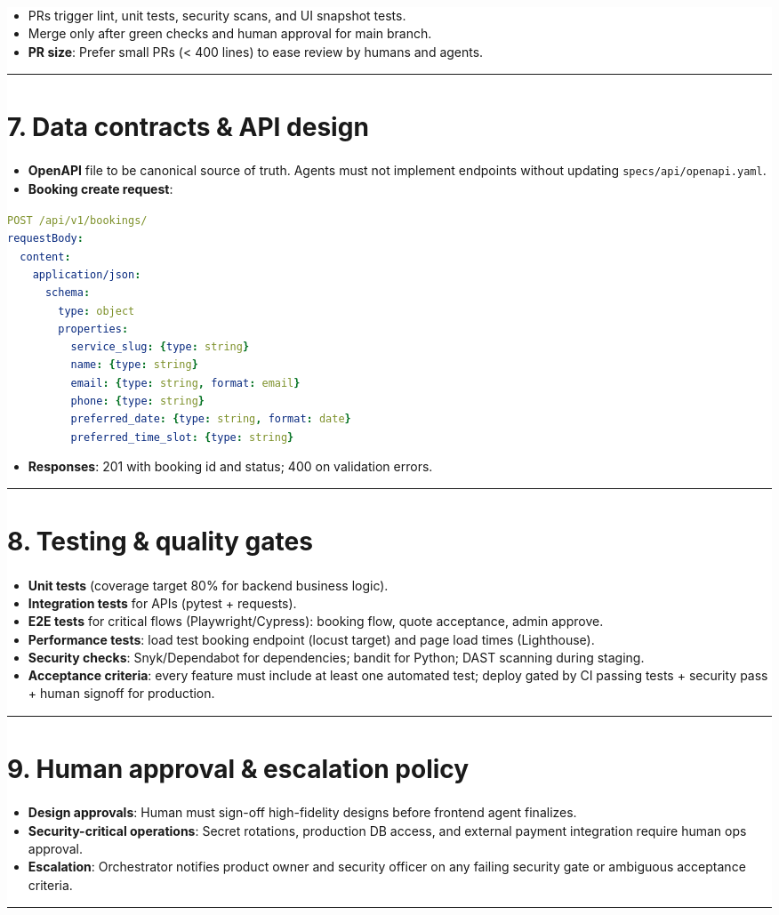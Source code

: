   * PRs trigger lint, unit tests, security scans, and UI snapshot tests.
  * Merge only after green checks and human approval for main branch.
* **PR size**: Prefer small PRs (< 400 lines) to ease review by humans and agents.

---

# 7. Data contracts & API design

* **OpenAPI** file to be canonical source of truth. Agents must not implement endpoints without updating `specs/api/openapi.yaml`.
* **Booking create request**:

```yaml
POST /api/v1/bookings/
requestBody:
  content:
    application/json:
      schema:
        type: object
        properties:
          service_slug: {type: string}
          name: {type: string}
          email: {type: string, format: email}
          phone: {type: string}
          preferred_date: {type: string, format: date}
          preferred_time_slot: {type: string}
```

* **Responses**: 201 with booking id and status; 400 on validation errors.

---

# 8. Testing & quality gates

* **Unit tests** (coverage target 80% for backend business logic).
* **Integration tests** for APIs (pytest + requests).
* **E2E tests** for critical flows (Playwright/Cypress): booking flow, quote acceptance, admin approve.
* **Performance tests**: load test booking endpoint (locust target) and page load times (Lighthouse).
* **Security checks**: Snyk/Dependabot for dependencies; bandit for Python; DAST scanning during staging.
* **Acceptance criteria**: every feature must include at least one automated test; deploy gated by CI passing tests + security pass + human signoff for production.

---

# 9. Human approval & escalation policy

* **Design approvals**: Human must sign-off high-fidelity designs before frontend agent finalizes.
* **Security-critical operations**: Secret rotations, production DB access, and external payment integration require human ops approval.
* **Escalation**: Orchestrator notifies product owner and security officer on any failing security gate or ambiguous acceptance criteria.

---